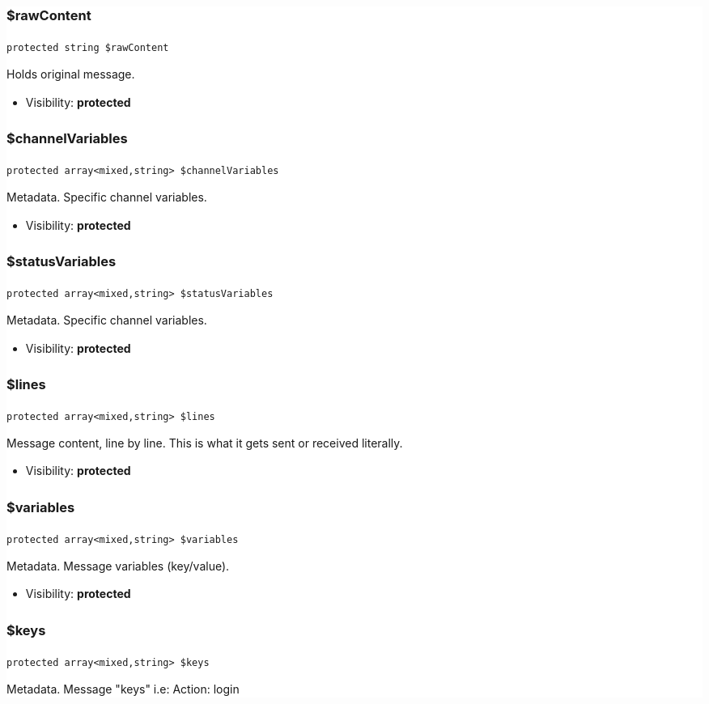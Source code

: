 
### $rawContent

    protected string $rawContent

Holds original message.



* Visibility: **protected**


### $channelVariables

    protected array<mixed,string> $channelVariables

Metadata. Specific channel variables.



* Visibility: **protected**


### $statusVariables

    protected array<mixed,string> $statusVariables

Metadata. Specific channel variables.



* Visibility: **protected**


### $lines

    protected array<mixed,string> $lines

Message content, line by line. This is what it gets sent
or received literally.



* Visibility: **protected**


### $variables

    protected array<mixed,string> $variables

Metadata. Message variables (key/value).



* Visibility: **protected**


### $keys

    protected array<mixed,string> $keys

Metadata. Message "keys" i.e: Action: login


